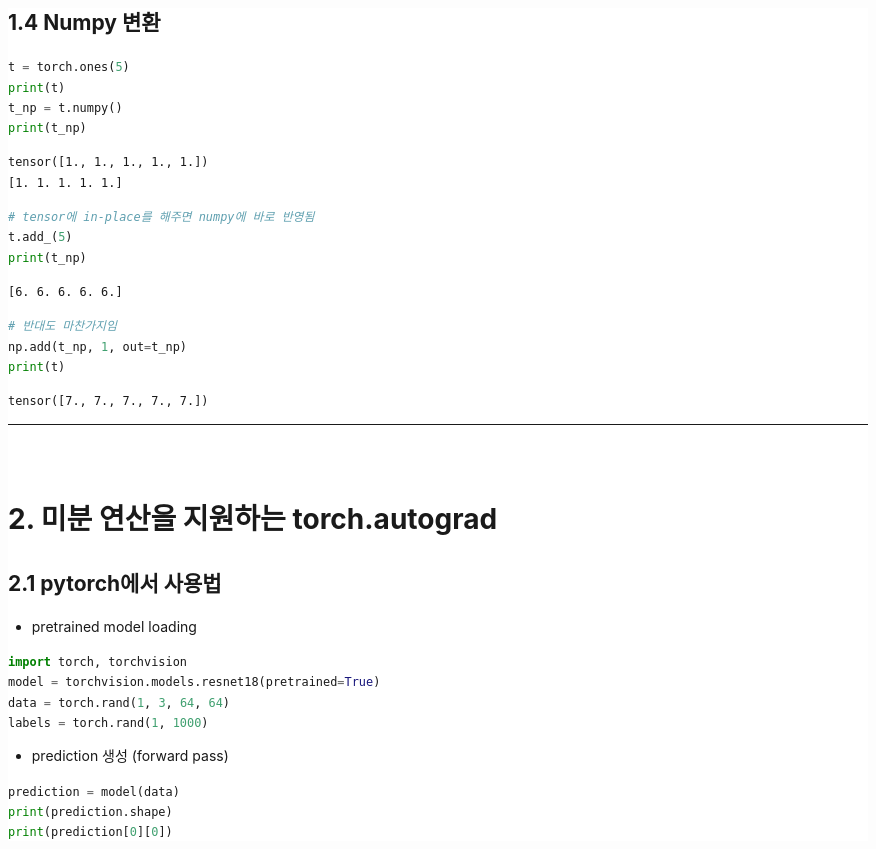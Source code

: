 
## 1.4 Numpy 변환  


```python
t = torch.ones(5)
print(t)
t_np = t.numpy()
print(t_np)
```

    tensor([1., 1., 1., 1., 1.])
    [1. 1. 1. 1. 1.]
    


```python
# tensor에 in-place를 해주면 numpy에 바로 반영됨 
t.add_(5)
print(t_np)
```

    [6. 6. 6. 6. 6.]
    


```python
# 반대도 마찬가지임
np.add(t_np, 1, out=t_np)
print(t)
```

    tensor([7., 7., 7., 7., 7.])
    

---

<br/>

# 2. 미분 연산을 지원하는 torch.autograd

## 2.1 pytorch에서 사용법  

- pretrained model loading


```python
import torch, torchvision
model = torchvision.models.resnet18(pretrained=True)
data = torch.rand(1, 3, 64, 64)
labels = torch.rand(1, 1000)
```

- prediction 생성 (forward pass) 


```python
prediction = model(data)
print(prediction.shape)
print(prediction[0][0])
```
